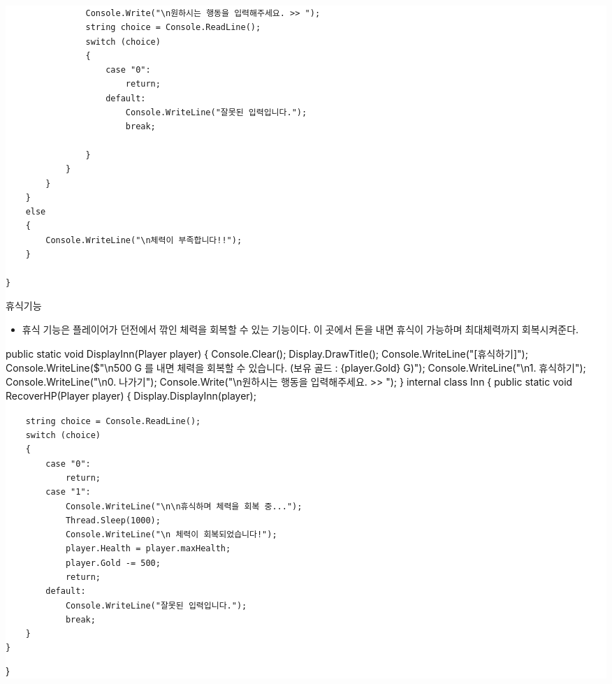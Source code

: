                     Console.Write("\n원하시는 행동을 입력해주세요. >> ");
                    string choice = Console.ReadLine();
                    switch (choice)
                    {
                        case "0":
                            return;
                        default:
                            Console.WriteLine("잘못된 입력입니다.");
                            break;

                    }
                }
            }
        }
        else
        {
            Console.WriteLine("\n체력이 부족합니다!!");
        }
        
    }
 

 

휴식기능

 -  휴식 기능은 플레이어가 던전에서 깎인 체력을 회복할 수 있는 기능이다.  이 곳에서 돈을 내면 휴식이 가능하며 최대체력까지 회복시켜준다.

public static void DisplayInn(Player player)
{
    Console.Clear();
    Display.DrawTitle();
    Console.WriteLine("[휴식하기]");
    Console.WriteLine($"\n500 G 를 내면 체력을 회복할 수 있습니다. (보유 골드 : {player.Gold} G)");
    Console.WriteLine("\n1. 휴식하기");
    Console.WriteLine("\n0. 나가기");
    Console.Write("\n원하시는 행동을 입력해주세요. >> ");
}
internal class Inn
{
    public static void RecoverHP(Player player)
    {
        Display.DisplayInn(player);

        string choice = Console.ReadLine();
        switch (choice)
        {
            case "0":
                return;
            case "1":
                Console.WriteLine("\n\n휴식하며 체력을 회복 중...");
                Thread.Sleep(1000);
                Console.WriteLine("\n 체력이 회복되었습니다!");
                player.Health = player.maxHealth;
                player.Gold -= 500;
                return;
            default:
                Console.WriteLine("잘못된 입력입니다.");
                break;
        }
    }
}
 